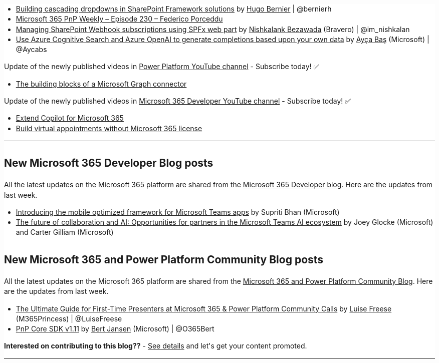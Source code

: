 * [Building cascading dropdowns in SharePoint Framework solutions](https://www.youtube.com/watch?v=lJTuwbMWbNc) by [Hugo Bernier](https://twitter.com/bernierh) | @bernierh
* [Microsoft 365 PnP Weekly – Episode 230 – Federico Porceddu](https://www.youtube.com/watch?v=XwEFycaIlaI)
* [Managing SharePoint Webhook subscriptions using SPFx web part](https://www.youtube.com/watch?v=NoSeMoZ9WtU) by [Nishkalank Bezawada](https://twitter.com/im_nishkalan) (Bravero) | @im_nishkalan
* [Use Azure Cognitive Search and Azure OpenAI to generate completions based upon your own data](https://www.youtube.com/watch?v=9PmfonSzjlw) by [Ayça Baş](https://twitter.com/aycabs) (Microsoft) | @Aycabs


Update of the newly published videos in [Power Platform YouTube channel](https://www.youtube.com/@mspowerplatform) - Subscribe today! ✅

* [The building blocks of a Microsoft Graph connector](https://www.youtube.com/watch?v=lqHVwzAIQ_0)

Update of the newly published videos in [Microsoft 365 Developer YouTube channel](https://www.youtube.com/@Microsoft365Developer) - Subscribe today! ✅

* [Extend Copilot for Microsoft 365](https://www.youtube.com/watch?v=NJ017ioGsiA)
* [Build virtual appointments without Microsoft 365 license](https://www.youtube.com/watch?v=_BCezKz9f_I)
---

## New Microsoft 365 Developer Blog posts

All the latest updates on the Microsoft 365 platform are shared from the [Microsoft 365 Developer blog](https://devblogs.microsoft.com/microsoft365dev/). Here are the updates from last week.

* [Introducing the mobile optimized framework for Microsoft Teams apps](https://devblogs.microsoft.com/microsoft365dev/introducing-the-mobile-optimized-framework-for-microsoft-teams-apps/) by Supriti Bhan (Microsoft)
* [The future of collaboration and AI: Opportunities for partners in the Microsoft Teams AI ecosystem](https://devblogs.microsoft.com/microsoft365dev/the-future-of-collaboration-and-ai-opportunities-for-partners-in-the-microsoft-teams-ai-ecosystem/) by Joey Glocke (Microsoft) and Carter Gilliam (Microsoft)


## New Microsoft 365 and Power Platform Community Blog posts

All the latest updates on the Microsoft 365 platform are shared from the [Microsoft 365 and Power Platform Community Blog](https://pnp.github.io/blog/). Here are the updates from last week.

* [The Ultimate Guide for First-Time Presenters at Microsoft 365 & Power Platform Community Calls](https://pnp.github.io/blog/post/guide-to-demo-in-a-community-call/) by [Luise Freese](https://twitter.com/LuiseFreese) (M365Princess) | @LuiseFreese
* [PnP Core SDK v1.11](https://pnp.github.io/blog/pnp-core-sdk/pnp-core-sdk-v1-11/) by [Bert Jansen](https://twitter.com/O365Bert) (Microsoft) | @O365Bert

**Interested on contributing to this blog??** - [See details](https://pnp.github.io/blog/post/contribute-blog/) and let's get your content promoted.

---
